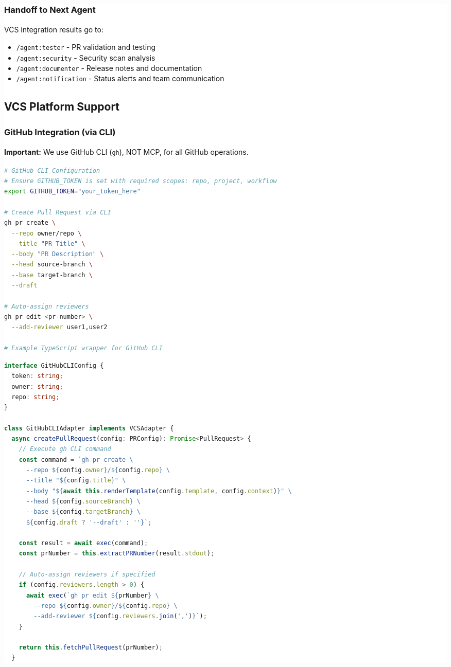 ### Handoff to Next Agent
VCS integration results go to:
- `/agent:tester` - PR validation and testing
- `/agent:security` - Security scan analysis
- `/agent:documenter` - Release notes and documentation
- `/agent:notification` - Status alerts and team communication

## VCS Platform Support

### GitHub Integration (via CLI)

**Important:** We use GitHub CLI (`gh`), NOT MCP, for all GitHub operations.

```bash
# GitHub CLI Configuration
# Ensure GITHUB_TOKEN is set with required scopes: repo, project, workflow
export GITHUB_TOKEN="your_token_here"

# Create Pull Request via CLI
gh pr create \
  --repo owner/repo \
  --title "PR Title" \
  --body "PR Description" \
  --head source-branch \
  --base target-branch \
  --draft

# Auto-assign reviewers
gh pr edit <pr-number> \
  --add-reviewer user1,user2

# Example TypeScript wrapper for GitHub CLI
```

```typescript
interface GitHubCLIConfig {
  token: string;
  owner: string;
  repo: string;
}

class GitHubCLIAdapter implements VCSAdapter {
  async createPullRequest(config: PRConfig): Promise<PullRequest> {
    // Execute gh CLI command
    const command = `gh pr create \
      --repo ${config.owner}/${config.repo} \
      --title "${config.title}" \
      --body "${await this.renderTemplate(config.template, config.context)}" \
      --head ${config.sourceBranch} \
      --base ${config.targetBranch} \
      ${config.draft ? '--draft' : ''}`;
    
    const result = await exec(command);
    const prNumber = this.extractPRNumber(result.stdout);
    
    // Auto-assign reviewers if specified
    if (config.reviewers.length > 0) {
      await exec(`gh pr edit ${prNumber} \
        --repo ${config.owner}/${config.repo} \
        --add-reviewer ${config.reviewers.join(',')}`);
    }
    
    return this.fetchPullRequest(prNumber);
  }
```
